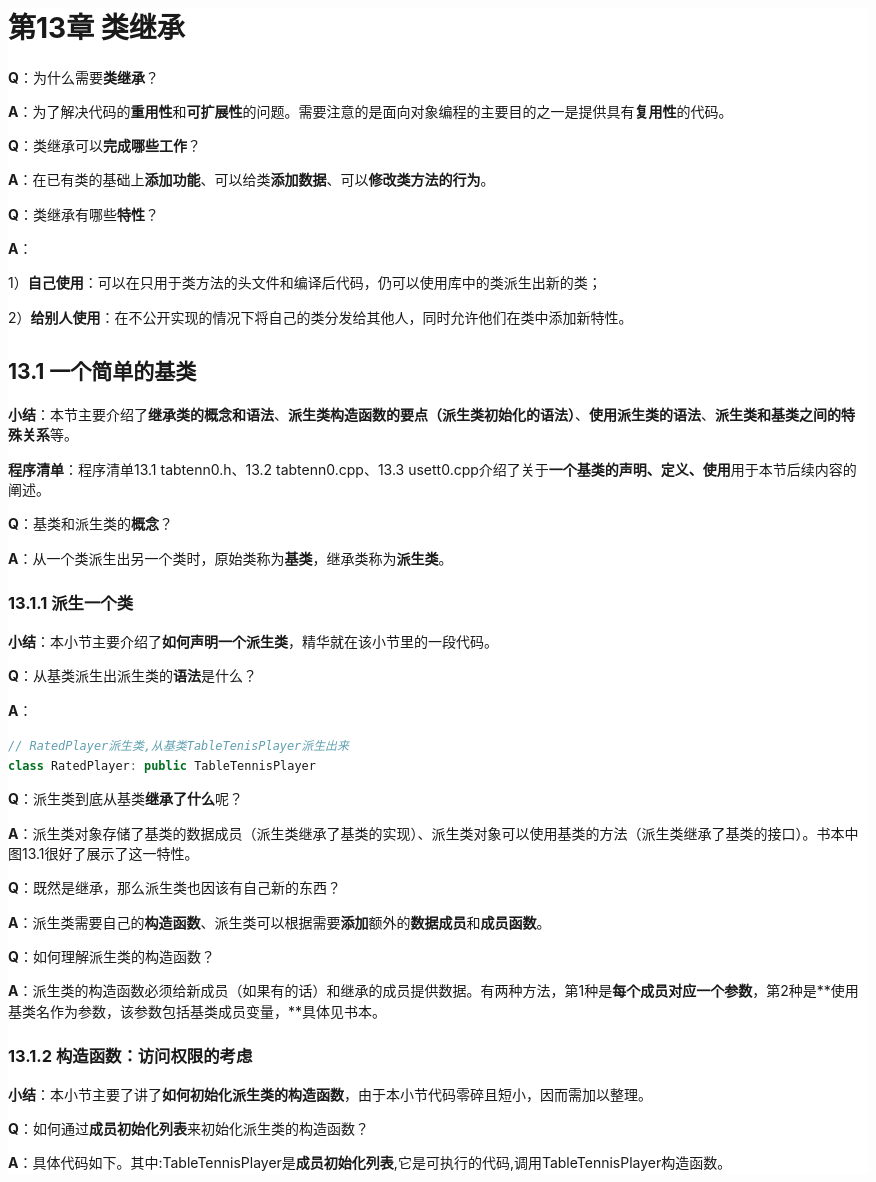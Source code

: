 # 第13章 类继承

**Q**：为什么需要**类继承**？

**A**：为了解决代码的**重用性**和**可扩展性**的问题。需要注意的是面向对象编程的主要目的之一是提供具有**复用性**的代码。

**Q**：类继承可以**完成哪些工作**？

**A**：在已有类的基础上**添加功能**、可以给类**添加数据**、可以**修改类方法的行为**。

**Q**：类继承有哪些**特性**？

**A**：

1）**自己使用**：可以在只用于类方法的头文件和编译后代码，仍可以使用库中的类派生出新的类；

2）**给别人使用**：在不公开实现的情况下将自己的类分发给其他人，同时允许他们在类中添加新特性。

## 13.1 一个简单的基类

**小结**：本节主要介绍了**继承类的概念和语法**、**派生类构造函数的要点（派生类初始化的语法）**、**使用派生类的语法**、**派生类和基类之间的特殊关系**等。

**程序清单**：程序清单13.1 tabtenn0.h、13.2 tabtenn0.cpp、13.3 usett0.cpp介绍了关于**一个基类的声明、定义、使用**用于本节后续内容的阐述。

**Q**：基类和派生类的**概念**？

**A**：从一个类派生出另一个类时，原始类称为**基类**，继承类称为**派生类**。

### 13.1.1 派生一个类

**小结**：本小节主要介绍了**如何声明一个派生类**，精华就在该小节里的一段代码。

**Q**：从基类派生出派生类的**语法**是什么？

**A**：

```c++
// RatedPlayer派生类,从基类TableTenisPlayer派生出来
class RatedPlayer: public TableTennisPlayer
```

**Q**：派生类到底从基类**继承了什么**呢？

**A**：派生类对象存储了基类的数据成员（派生类继承了基类的实现）、派生类对象可以使用基类的方法（派生类继承了基类的接口）。书本中图13.1很好了展示了这一特性。

**Q**：既然是继承，那么派生类也因该有自己新的东西？

**A**：派生类需要自己的**构造函数**、派生类可以根据需要**添加**额外的**数据成员**和**成员函数**。

**Q**：如何理解派生类的构造函数？

**A**：派生类的构造函数必须给新成员（如果有的话）和继承的成员提供数据。有两种方法，第1种是**每个成员对应一个参数**，第2种是**使用基类名作为参数，该参数包括基类成员变量，**具体见书本。

### 13.1.2 构造函数：访问权限的考虑

**小结**：本小节主要了讲了**如何初始化派生类的构造函数**，由于本小节代码零碎且短小，因而需加以整理。

**Q**：如何通过**成员初始化列表**来初始化派生类的构造函数？

**A**：具体代码如下。其中:TableTennisPlayer是**成员初始化列表**,它是可执行的代码,调用TableTennisPlayer构造函数。
